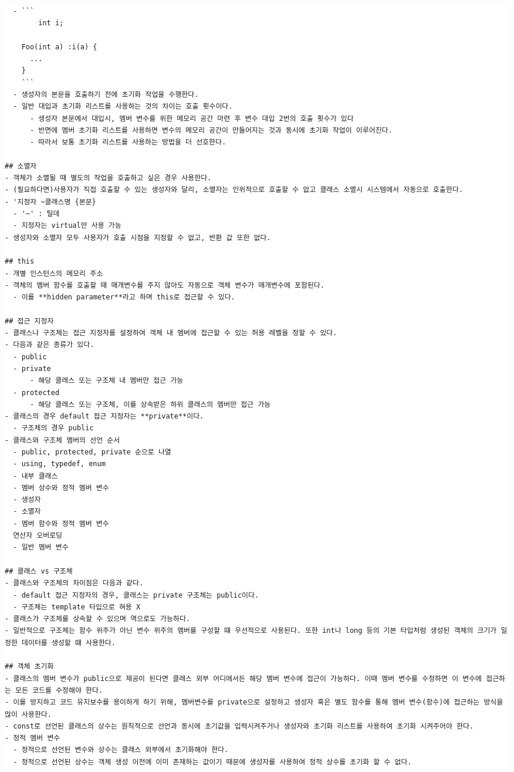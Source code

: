   ```
	- ```
          int i;

	  Foo(int a) :i(a) {
	  	...
	  }
      ```
    - 생성자의 본문을 호출하기 전에 초기화 작업을 수행한다.
    - 일반 대입과 초기화 리스트를 사용하는 것의 차이는 호출 횟수이다.
    	- 생성자 본문에서 대입시, 멤버 변수를 위한 메모리 공간 마련 후 변수 대입 2번의 호출 횟수가 있다
    	- 반면에 멤버 초기화 리스트를 사용하면 변수의 메모리 공간이 만들어지는 것과 동시에 초기화 작업이 이루어진다.
    	- 따라서 보통 초기화 리스트를 사용하는 방법을 더 선호한다.

## 소멸자
- 객체가 소멸될 때 별도의 작업을 호출하고 싶은 경우 사용한다.
- (필요하다면)사용자가 직접 호출할 수 있는 생성자와 달리, 소멸자는 인위적으로 호출할 수 없고 클래스 소멸시 시스템에서 자동으로 호출한다.
- '지정자 ~클래스명 {본문}
	- '~' : 틸데
	- 지정자는 virtual만 사용 가능
- 생성자와 소멸자 모두 사용자가 호출 시점을 지정할 수 없고, 반환 값 또한 없다.

## this
- 개별 인스턴스의 메모리 주소
- 객체의 멤버 함수를 호출할 때 매개변수를 주지 않아도 자동으로 객체 변수가 매개변수에 포함된다.
	- 이를 **hidden parameter**라고 하며 this로 접근할 수 있다.
	
## 접근 지정자
- 클래스나 구조체는 접근 지정자를 설정하여 객체 내 멤버에 접근할 수 있는 허용 레벨을 정할 수 있다.
- 다음과 같은 종류가 있다.
	- public
	- private
		- 해당 클래스 또는 구조체 내 멤버만 접근 가능
	- protected
		- 해당 클래스 또는 구조체, 이를 상속받은 하위 클래스의 멤버만 접근 가능
- 클래스의 경우 default 접근 지정자는 **private**이다.
	- 구조체의 경우 public
- 클래스와 구조체 멤버의 선언 순서
	- public, protected, private 순으로 나열
	- using, typedef, enum
	- 내부 클래스
	- 멤버 상수와 정적 멤버 변수
	- 생성자
	- 소멸자
	- 멤버 함수와 정적 멤버 변수
	연산자 오버로딩
	- 일반 멤버 변수

## 클래스 vs 구조체
- 클래스와 구조체의 차이점은 다음과 같다.
	- default 접근 지정자의 경우, 클래스는 private 구조체는 public이다.
	- 구조체는 template 타입으로 혀용 X
- 클래스가 구조체를 상속할 수 있으며 역으로도 가능하다.
- 일반적으로 구조체는 함수 위주가 아닌 변수 위주의 멤버를 구성할 떄 우선적으로 사용된다. 또한 int나 long 등의 기본 타입처럼 생성된 객체의 크기가 일정한 데이터를 생성할 떄 사용한다.

## 객체 초기화
- 클래스의 멤버 변수가 public으로 제공이 된다면 클래스 외부 어디에서든 해당 멤버 변수에 접근이 가능하다. 이때 멤버 변수를 수정하면 이 변수에 접근하는 모든 코드를 수정해야 한다.
- 이를 방지하고 코드 유지보수를 용이하게 하기 위해, 멤버변수를 private으로 설정하고 생성자 혹은 별도 함수를 통해 멤버 변수(함수)에 접근하는 방식을 많이 사용한다.
- const로 선언된 클래스의 상수는 원칙적으로 선언과 동시에 초기값을 입력시켜주거나 생성자와 초기화 리스트를 사용하여 초기화 시켜주어야 한다.
- 정적 멤버 변수
	- 정적으로 선언된 변수와 상수는 클래스 외부에서 초기화해야 한다.
	- 정적으로 선언된 상수는 객체 생성 이전에 이미 존재하는 값이기 때문에 생성자를 사용하여 정적 상수를 초기화 할 수 없다.
  ```
